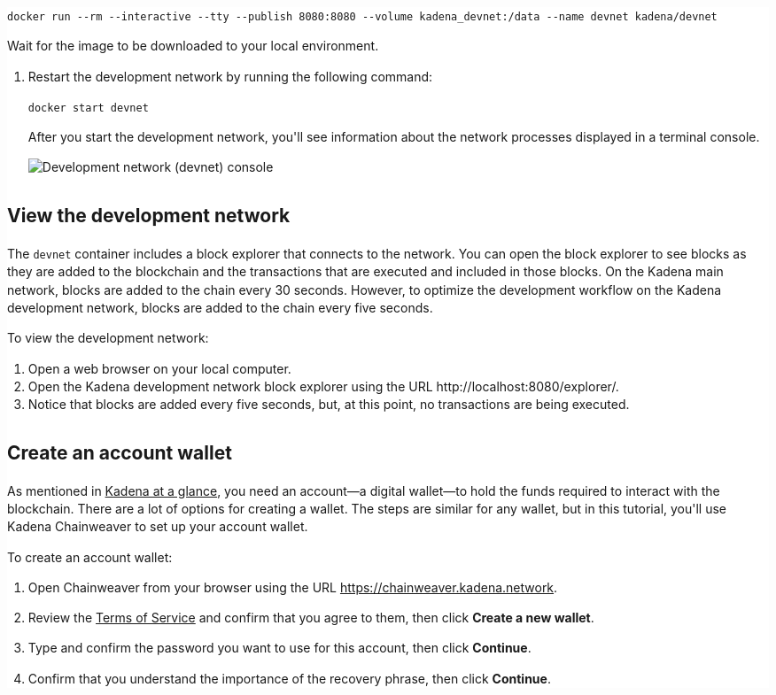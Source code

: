    ```shell
   docker run --rm --interactive --tty --publish 8080:8080 --volume kadena_devnet:/data --name devnet kadena/devnet
   ```

   Wait for the image to be downloaded to your local environment.

1. Restart the development network by running the following command:

   ```shell
   docker start devnet
   ```

   After you start the development network, you'll see information about the
   network processes displayed in a terminal console.

   ![Development network (devnet) console](/assets/docs/hello-world-quickstart/devnet-console.png)

## View the development network

The `devnet` container includes a block explorer that connects to the network.
You can open the block explorer to see blocks as they are added to the
blockchain and the transactions that are executed and included in those blocks.
On the Kadena main network, blocks are added to the chain every 30 seconds.
However, to optimize the development workflow on the Kadena development network,
blocks are added to the chain every five seconds.

To view the development network:

1. Open a web browser on your local computer.
2. Open the Kadena development network block explorer using the URL
   http://localhost:8080/explorer/.
3. Notice that blocks are added every five seconds, but, at this point, no
   transactions are being executed.

## Create an account wallet

As mentioned in [Kadena at a glance](#kadena-at-a-glance), you need an account—a
digital wallet—to hold the funds required to interact with the blockchain. There
are a lot of options for creating a wallet. The steps are similar for any
wallet, but in this tutorial, you'll use Kadena Chainweaver to set up your
account wallet.

To create an account wallet:

1. Open Chainweaver from your browser using the URL
   https://chainweaver.kadena.network.

2. Review the [Terms of Service](https://kadena.io/chainweaver-tos/) and confirm
   that you agree to them, then click **Create a new wallet**.

3. Type and confirm the password you want to use for this account, then click
   **Continue**.

4. Confirm that you understand the importance of the recovery phrase, then click
   **Continue**.
